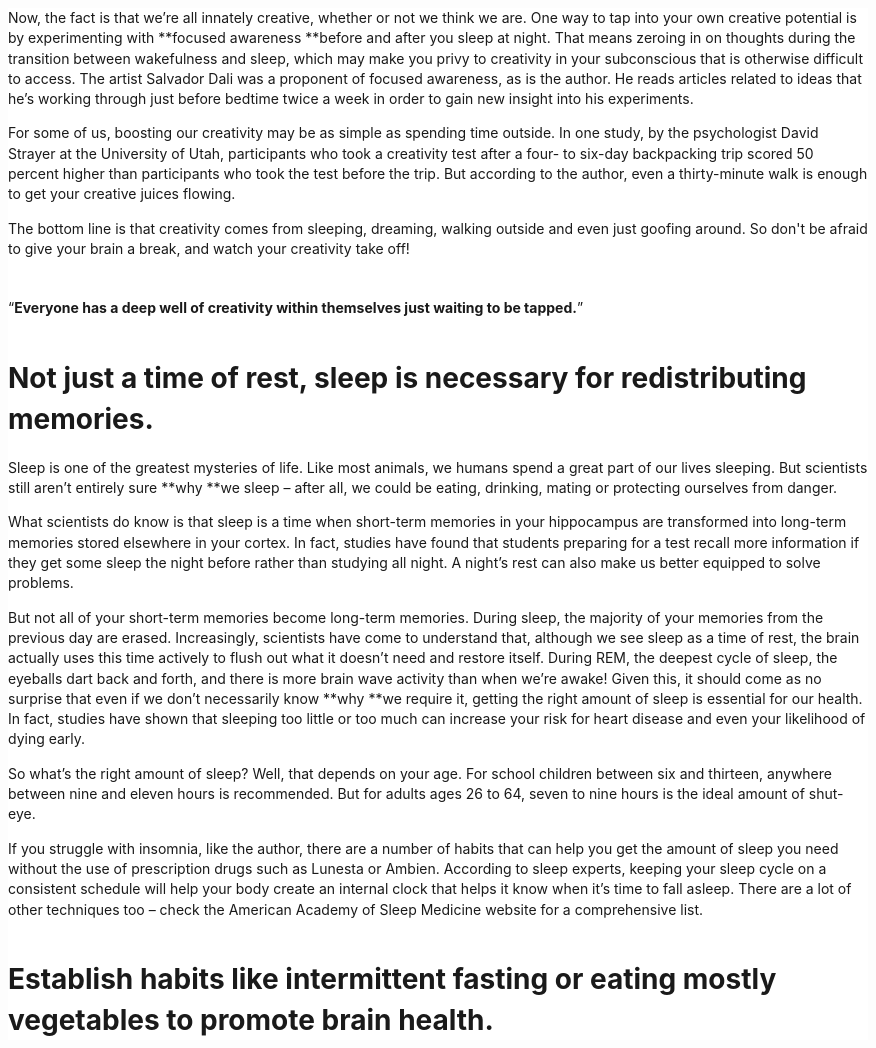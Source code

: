 Now, the fact is that we’re all innately creative, whether or not we think we are. One way to tap into your own creative potential is by experimenting with **focused awareness **before and after you sleep at night. That means zeroing in on thoughts during the transition between wakefulness and sleep, which may make you privy to creativity in your subconscious that is otherwise difficult to access. The artist Salvador Dali was a proponent of focused awareness, as is the author. He reads articles related to ideas that he’s working through just before bedtime twice a week in order to gain new insight into his experiments.

For some of us, boosting our creativity may be as simple as spending time outside. In one study, by the psychologist David Strayer at the University of Utah, participants who took a creativity test after a four- to six-day backpacking trip scored 50 percent higher than participants who took the test before the trip. But according to the author, even a thirty-minute walk is enough to get your creative juices flowing.

The bottom line is that creativity comes from sleeping, dreaming, walking outside and even just goofing around. So don't be afraid to give your brain a break, and watch your creativity take off!

# 

“**Everyone has a deep well of creativity within themselves just waiting to be tapped.**”

# Not just a time of rest, sleep is necessary for redistributing memories. 

Sleep is one of the greatest mysteries of life. Like most animals, we humans spend a great part of our lives sleeping. But scientists still aren’t entirely sure **why **we sleep – after all, we could be eating, drinking, mating or protecting ourselves from danger.

What scientists do know is that sleep is a time when short-term memories in your hippocampus are transformed into long-term memories stored elsewhere in your cortex. In fact, studies have found that students preparing for a test recall more information if they get some sleep the night before rather than studying all night. A night’s rest can also make us better equipped to solve problems.

But not all of your short-term memories become long-term memories. During sleep, the majority of your memories from the previous day are erased. Increasingly, scientists have come to understand that, although we see sleep as a time of rest, the brain actually uses this time actively to flush out what it doesn’t need and restore itself. During REM, the deepest cycle of sleep, the eyeballs dart back and forth, and there is more brain wave activity than when we’re awake! Given this, it should come as no surprise that even if we don’t necessarily know **why **we require it, getting the right amount of sleep is essential for our health. In fact, studies have shown that sleeping too little or too much can increase your risk for heart disease and even your likelihood of dying early.

So what’s the right amount of sleep? Well, that depends on your age. For school children between six and thirteen, anywhere between nine and eleven hours is recommended. But for adults ages 26 to 64, seven to nine hours is the ideal amount of shut-eye.

If you struggle with insomnia, like the author, there are a number of habits that can help you get the amount of sleep you need without the use of prescription drugs such as Lunesta or Ambien. According to sleep experts, keeping your sleep cycle on a consistent schedule will help your body create an internal clock that helps it know when it’s time to fall asleep. There are a lot of other techniques too – check the American Academy of Sleep Medicine website for a comprehensive list.

# Establish habits like intermittent fasting or eating mostly vegetables to promote brain health. 
